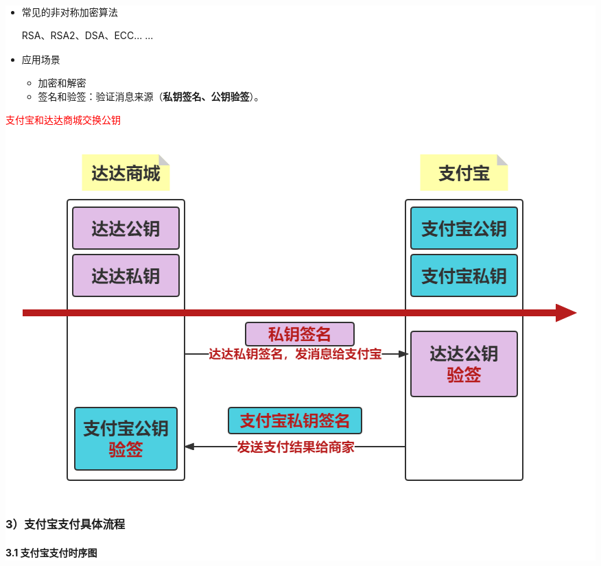 * 常见的非对称加密算法

  RSA、RSA2、DSA、ECC... ...

* 应用场景

  * 加密和解密
  * 签名和验签：验证消息来源（**私钥签名、公钥验签**）。

<font color=red>支付宝和达达商城交换公钥</font>

![](./images/08_公钥和私钥.png)

### 3）支付宝支付具体流程

#### 3.1 支付宝支付时序图
